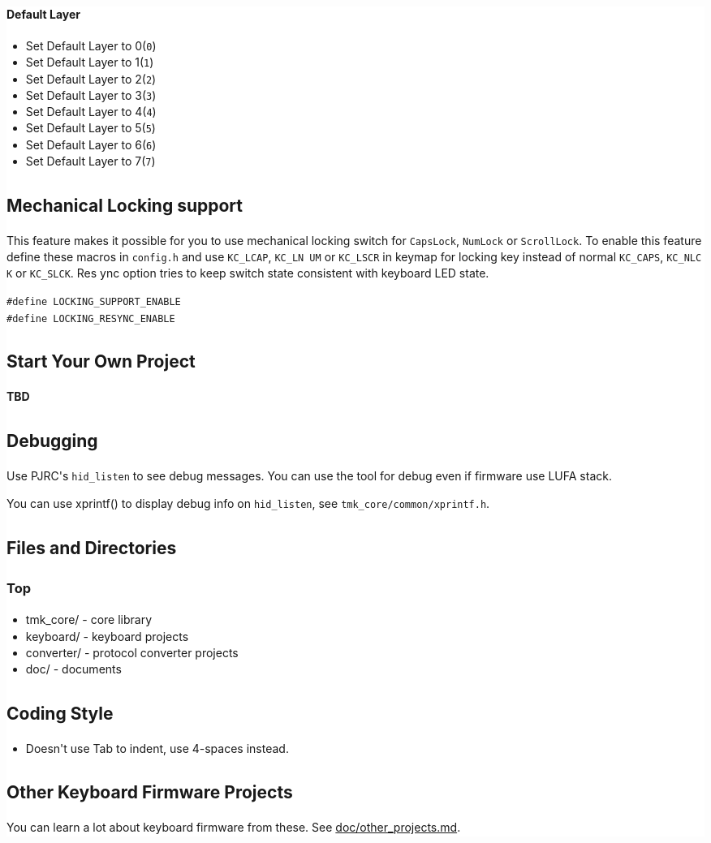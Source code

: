 #### Default Layer
- Set Default Layer to 0(`0`)
- Set Default Layer to 1(`1`)
- Set Default Layer to 2(`2`)
- Set Default Layer to 3(`3`)
- Set Default Layer to 4(`4`)
- Set Default Layer to 5(`5`)
- Set Default Layer to 6(`6`)
- Set Default Layer to 7(`7`)



Mechanical Locking support
--------------------------
This feature makes it possible for you to use mechanical locking switch for `CapsLock`, `NumLock` 
or `ScrollLock`. To enable this feature define these macros in `config.h` and use `KC_LCAP`, `KC_LN
UM` or `KC_LSCR` in keymap for locking key instead of normal `KC_CAPS`, `KC_NLCK` or `KC_SLCK`. Res
ync option tries to keep switch state consistent with keyboard LED state.
 
    #define LOCKING_SUPPORT_ENABLE
    #define LOCKING_RESYNC_ENABLE



Start Your Own Project
-----------------------
**TBD**



Debugging
--------
Use PJRC's `hid_listen` to see debug messages. You can use the tool for debug even if firmware use LUFA stack.

You can use xprintf() to display debug info on `hid_listen`, see `tmk_core/common/xprintf.h`.



Files and Directories
-------------------
### Top
* tmk_core/     - core library
* keyboard/     - keyboard projects
* converter/    - protocol converter projects
* doc/          - documents



Coding Style
-------------
- Doesn't use Tab to indent, use 4-spaces instead.



Other Keyboard Firmware Projects
------------------
You can learn a lot about keyboard firmware from these. See [doc/other_projects.md](doc/other_projects.md).
